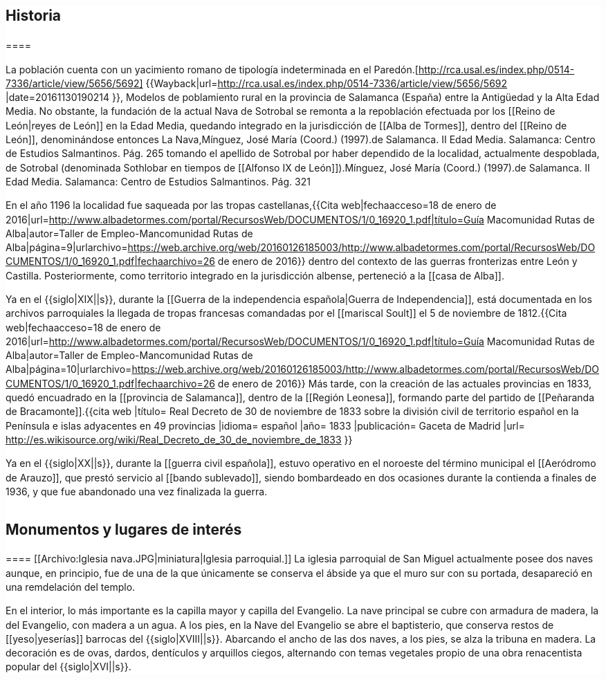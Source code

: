 ## Historia

====

La población cuenta con un yacimiento romano de tipología indeterminada en el Paredón.<ref>[http://rca.usal.es/index.php/0514-7336/article/view/5656/5692] {{Wayback|url=http://rca.usal.es/index.php/0514-7336/article/view/5656/5692 |date=20161130190214 }}, Modelos de poblamiento rural en la provincia de Salamanca (España) entre la Antigüedad y la Alta Edad Media.</ref> No obstante, la fundación de la actual Nava de Sotrobal se remonta a la repoblación efectuada por los [[Reino de León|reyes de León]] en la Edad Media, quedando integrado en la jurisdicción de [[Alba de Tormes]], dentro del [[Reino de León]], denominándose entonces La Nava,<ref>Mínguez, José María (Coord.) (1997).de Salamanca. II Edad Media. Salamanca: Centro de Estudios Salmantinos. Pág. 265</ref> tomando el apellido de Sotrobal por haber dependido de la localidad, actualmente despoblada, de Sotrobal (denominada Sothlobar en tiempos de [[Alfonso IX de León]]).<ref>Mínguez, José María (Coord.) (1997).de Salamanca. II Edad Media. Salamanca: Centro de Estudios Salmantinos. Pág. 321</ref>

En el año 1196 la localidad fue saqueada por las tropas castellanas,<ref>{{Cita web|fechaacceso=18 de enero de 2016|url=http://www.albadetormes.com/portal/RecursosWeb/DOCUMENTOS/1/0_16920_1.pdf|título=Guía Macomunidad Rutas de Alba|autor=Taller de Empleo-Mancomunidad Rutas de Alba|página=9|urlarchivo=https://web.archive.org/web/20160126185003/http://www.albadetormes.com/portal/RecursosWeb/DOCUMENTOS/1/0_16920_1.pdf|fechaarchivo=26 de enero de 2016}}</ref> dentro del contexto de las guerras fronterizas entre León y Castilla. Posteriormente, como territorio integrado en la jurisdicción albense, perteneció a la [[casa de Alba]].

Ya en el {{siglo|XIX||s}}, durante la [[Guerra de la independencia española|Guerra de Independencia]], está documentada en los archivos parroquiales la llegada de tropas francesas comandadas por el [[mariscal Soult]] el 5 de noviembre de 1812.<ref>{{Cita web|fechaacceso=18 de enero de 2016|url=http://www.albadetormes.com/portal/RecursosWeb/DOCUMENTOS/1/0_16920_1.pdf|título=Guía Macomunidad Rutas de Alba|autor=Taller de Empleo-Mancomunidad Rutas de Alba|página=10|urlarchivo=https://web.archive.org/web/20160126185003/http://www.albadetormes.com/portal/RecursosWeb/DOCUMENTOS/1/0_16920_1.pdf|fechaarchivo=26 de enero de 2016}}</ref> Más tarde, con la creación de las actuales provincias en 1833, quedó encuadrado en la [[provincia de Salamanca]], dentro de la [[Región Leonesa]], formando parte del partido de [[Peñaranda de Bracamonte]].<ref>{{cita web |título= Real Decreto de 30 de noviembre de 1833 sobre la división civil de territorio español en la Península e islas adyacentes en 49 provincias |idioma= español |año= 1833 |publicación= Gaceta de Madrid |url= http://es.wikisource.org/wiki/Real_Decreto_de_30_de_noviembre_de_1833 }}</ref>

Ya en el {{siglo|XX||s}}, durante la [[guerra civil española]], estuvo operativo en el noroeste del término municipal el [[Aeródromo de Arauzo]], que prestó servicio al [[bando sublevado]], siendo bombardeado en dos ocasiones durante la contienda a finales de 1936, y que fue abandonado una vez finalizada la guerra.

## Monumentos y lugares de interés

====
[[Archivo:Iglesia nava.JPG|miniatura|Iglesia parroquial.]]
La iglesia parroquial de San Miguel actualmente posee dos naves aunque, en principio, fue de una de la que únicamente se conserva el ábside ya que el muro sur con su portada, desapareció en una remdelación del templo.

En el interior, lo más importante es la capilla mayor y capilla del Evangelio. La nave principal se cubre con armadura de madera, la del Evangelio, con madera a un agua. A los pies, en la Nave del Evangelio se abre el baptisterio, que conserva restos de [[yeso|yeserías]] barrocas del {{siglo|XVIII||s}}. Abarcando el ancho de las dos naves, a los pies, se alza la tribuna en madera. La decoración es de ovas, dardos, dentículos y arquillos ciegos, alternando con temas vegetales propio de una obra renacentista popular del {{siglo|XVI||s}}.
